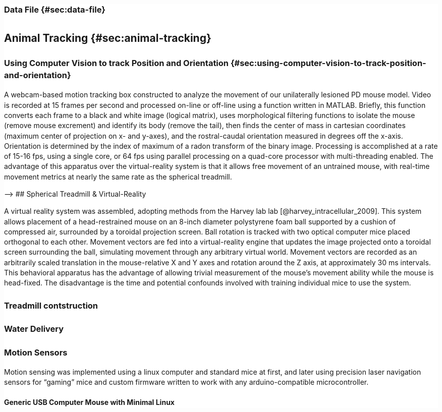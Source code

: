 ### Data File {#sec:data-file}

## Animal Tracking {#sec:animal-tracking}

### Using Computer Vision to track Position and Orientation {#sec:using-computer-vision-to-track-position-and-orientation}

A webcam-based motion tracking box constructed to analyze the movement of our unilaterally lesioned PD mouse model. Video is recorded at 15 frames per second and processed on-line or off-line using a function written in MATLAB. Briefly, this function converts each frame to a black and white image (logical matrix), uses morphological filtering functions to isolate the mouse (remove mouse excrement) and identify its body (remove the tail), then finds the center of mass in cartesian coordinates (maximum center of projection on x- and y-axes), and the rostral-caudal orientation measured in degrees off the x-axis. Orientation is determined by the index of maximum of a radon transform of the binary image. Processing is accomplished at a rate of 15-16 fps, using a single core, or 64 fps using parallel processing on a quad-core processor with multi-threading enabled. The advantage of this apparatus over the virtual-reality system is that it allows free movement of an untrained mouse, with real-time movement metrics at nearly the same rate as the spherical treadmill.




</div>

–\> \#\# Spherical Treadmill & Virtual-Reality



A virtual reality system was assembled, adopting methods from the Harvey lab lab [@harvey_intracellular_2009]. This system allows placement of a head-restrained mouse on an 8-inch diameter polystyrene foam ball supported by a cushion of compressed air, surrounded by a toroidal projection screen. Ball rotation is tracked with two optical computer mice placed orthogonal to each other. Movement vectors are fed into a virtual-reality engine that updates the image projected onto a toroidal screen surrounding the ball, simulating movement through any arbitrary virtual world. Movement vectors are recorded as an arbitrarily scaled translation in the mouse-relative X and Y axes and rotation around the Z axis, at approximately 30 ms intervals. This behavioral apparatus has the advantage of allowing trivial measurement of the mouse’s movement ability while the mouse is head-fixed. The disadvantage is the time and potential confounds involved with training individual mice to use the system.

### Treadmill contstruction



### Water Delivery



### Motion Sensors

Motion sensing was implemented using a linux computer and standard mice at first, and later using precision laser navigation sensors for “gaming” mice and custom firmware written to work with any arduino-compatible microcontroller. 

#### Generic USB Computer Mouse with Minimal Linux
